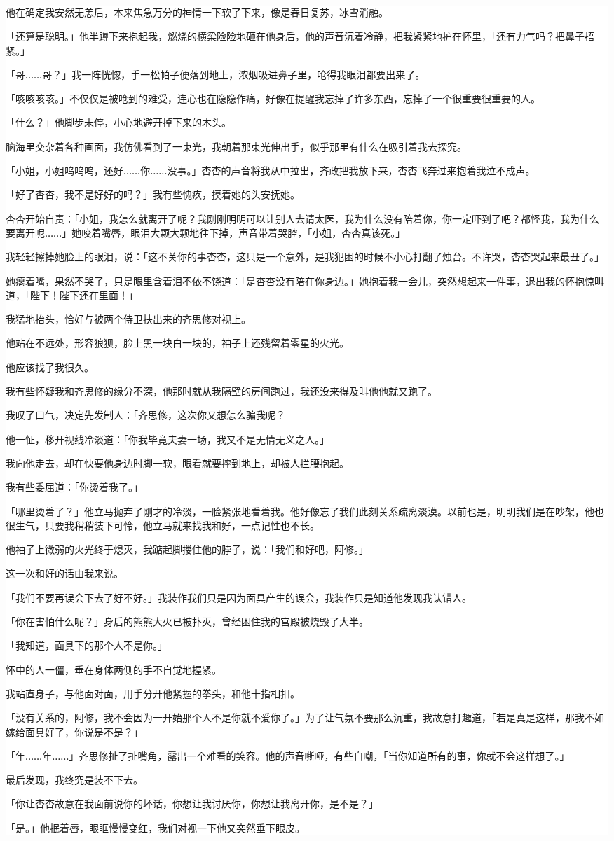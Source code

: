他在确定我安然无恙后，本来焦急万分的神情一下软了下来，像是春日复苏，冰雪消融。

「还算是聪明。」他半蹲下来抱起我，燃烧的横梁险险地砸在他身后，他的声音沉着冷静，把我紧紧地护在怀里，「还有力气吗？把鼻子捂紧。」

「哥……哥？」我一阵恍惚，手一松帕子便落到地上，浓烟吸进鼻子里，呛得我眼泪都要出来了。

「咳咳咳咳。」不仅仅是被呛到的难受，连心也在隐隐作痛，好像在提醒我忘掉了许多东西，忘掉了一个很重要很重要的人。

「什么？」他脚步未停，小心地避开掉下来的木头。

脑海里交杂着各种画面，我仿佛看到了一束光，我朝着那束光伸出手，似乎那里有什么在吸引着我去探究。

「小姐，小姐呜呜呜，还好……你……没事。」杏杏的声音将我从中拉出，齐政把我放下来，杏杏飞奔过来抱着我泣不成声。

「好了杏杏，我不是好好的吗？」我有些愧疚，摸着她的头安抚她。

杏杏开始自责：「小姐，我怎么就离开了呢？我刚刚明明可以让别人去请太医，我为什么没有陪着你，你一定吓到了吧？都怪我，我为什么要离开呢……」她咬着嘴唇，眼泪大颗大颗地往下掉，声音带着哭腔，「小姐，杏杏真该死。」

我轻轻擦掉她脸上的眼泪，说：「这不关你的事杏杏，这只是一个意外，是我犯困的时候不小心打翻了烛台。不许哭，杏杏哭起来最丑了。」

她瘪着嘴，果然不哭了，只是眼里含着泪不依不饶道：「是杏杏没有陪在你身边。」她抱着我一会儿，突然想起来一件事，退出我的怀抱惊叫道，「陛下！陛下还在里面！」

我猛地抬头，恰好与被两个侍卫扶出来的齐思修对视上。

他站在不远处，形容狼狈，脸上黑一块白一块的，袖子上还残留着零星的火光。

他应该找了我很久。

我有些怀疑我和齐思修的缘分不深，他那时就从我隔壁的房间跑过，我还没来得及叫他他就又跑了。

我叹了口气，决定先发制人：「齐思修，这次你又想怎么骗我呢？

他一怔，移开视线冷淡道：「你我毕竟夫妻一场，我又不是无情无义之人。」

我向他走去，却在快要他身边时脚一软，眼看就要摔到地上，却被人拦腰抱起。

我有些委屈道：「你烫着我了。」

「哪里烫着了？」他立马抛弃了刚才的冷淡，一脸紧张地看着我。他好像忘了我们此刻关系疏离淡漠。以前也是，明明我们是在吵架，他也很生气，只要我稍稍装下可怜，他立马就来找我和好，一点记性也不长。

他袖子上微弱的火光终于熄灭，我踮起脚搂住他的脖子，说：「我们和好吧，阿修。」

这一次和好的话由我来说。

「我们不要再误会下去了好不好。」我装作我们只是因为面具产生的误会，我装作只是知道他发现我认错人。

「你在害怕什么呢？」身后的熊熊大火已被扑灭，曾经困住我的宫殿被烧毁了大半。

「我知道，面具下的那个人不是你。」

怀中的人一僵，垂在身体两侧的手不自觉地握紧。

我站直身子，与他面对面，用手分开他紧握的拳头，和他十指相扣。

「没有关系的，阿修，我不会因为一开始那个人不是你就不爱你了。」为了让气氛不要那么沉重，我故意打趣道，「若是真是这样，那我不如嫁给面具好了，你说是不是？」

「年……年……」齐思修扯了扯嘴角，露出一个难看的笑容。他的声音嘶哑，有些自嘲，「当你知道所有的事，你就不会这样想了。」

最后发现，我终究是装不下去。

「你让杏杏故意在我面前说你的坏话，你想让我讨厌你，你想让我离开你，是不是？」

「是。」他抿着唇，眼眶慢慢变红，我们对视一下他又突然垂下眼皮。
